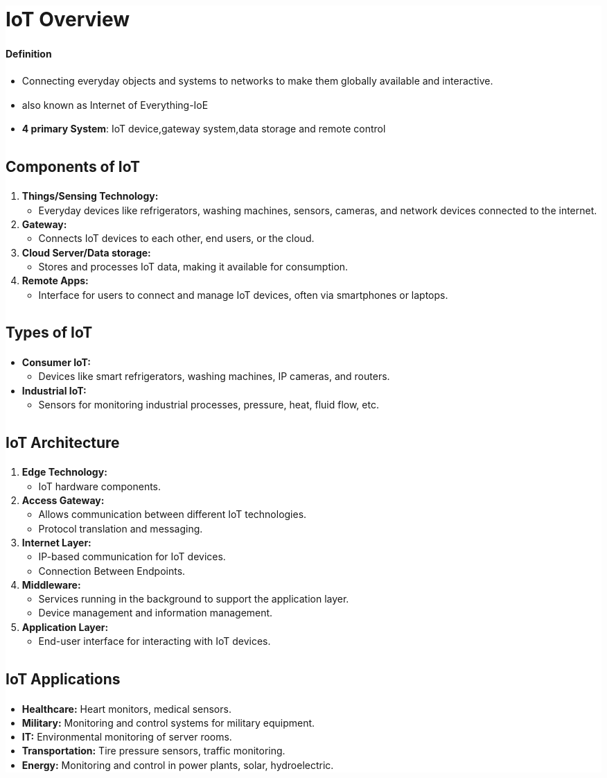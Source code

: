 # IoT Overview
#### Definition
  - Connecting everyday objects and systems to networks to make them globally available and interactive.
  - also known as Internet of Everything-IoE

- **4 primary System**: IoT device,gateway system,data storage and remote control
  
## Components of IoT
1. **Things/Sensing Technology:**
   - Everyday devices like refrigerators, washing machines, sensors, cameras, and network devices connected to the internet.
2. **Gateway:**
   - Connects IoT devices to each other, end users, or the cloud.
3. **Cloud Server/Data storage:**
   - Stores and processes IoT data, making it available for consumption.
4. **Remote Apps:**
   - Interface for users to connect and manage IoT devices, often via smartphones or laptops.

## Types of IoT
- **Consumer IoT:**
  - Devices like smart refrigerators, washing machines, IP cameras, and routers.
- **Industrial IoT:**
  - Sensors for monitoring industrial processes, pressure, heat, fluid flow, etc.

## IoT Architecture
1. **Edge Technology:**
   - IoT hardware components.
2. **Access Gateway:**
   - Allows communication between different IoT technologies.
   - Protocol translation and messaging.
3. **Internet Layer:**
   - IP-based communication for IoT devices.
   - Connection Between Endpoints.
4. **Middleware:**
   - Services running in the background to support the application layer.
   - Device management and information management.
5. **Application Layer:**
   - End-user interface for interacting with IoT devices.

## IoT Applications
- **Healthcare:** Heart monitors, medical sensors.
- **Military:** Monitoring and control systems for military equipment.
- **IT:** Environmental monitoring of server rooms.
- **Transportation:** Tire pressure sensors, traffic monitoring.
- **Energy:** Monitoring and control in power plants, solar, hydroelectric.
